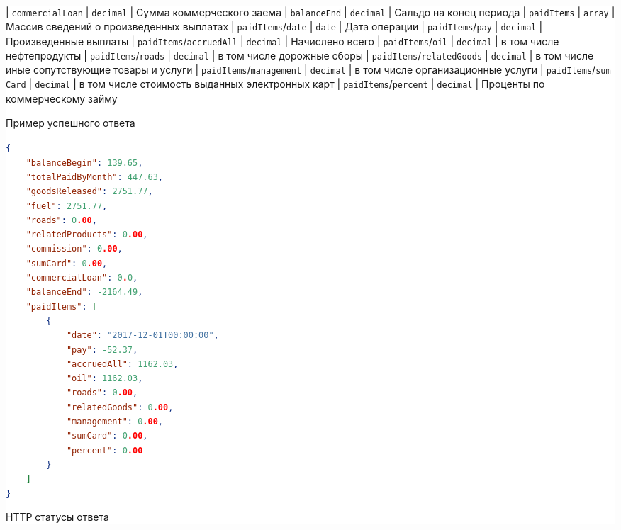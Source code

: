 | `commercialLoan`           | `decimal` | Сумма коммерческого заема
| `balanceEnd`               | `decimal` | Сальдо на конец периода
| `paidItems`                | `array`   | Массив сведений о произведенных выплатах
| `paidItems`/`date`         | `date`    | Дата операции
| `paidItems`/`pay`          | `decimal` | Произведенные выплаты
| `paidItems`/`accruedAll`   | `decimal` | Начислено всего
| `paidItems`/`oil`          | `decimal` | в том числе нефтепродукты
| `paidItems`/`roads`        | `decimal` | в том числе дорожные сборы
| `paidItems`/`relatedGoods` | `decimal` | в том числе иные сопутствующие товары и услуги
| `paidItems`/`management`   | `decimal` | в том числе организационные услуги
| `paidItems`/`sumCard`      | `decimal` | в том числе стоимость выданных электронных карт
| `paidItems`/`percent`      | `decimal` | Проценты по коммерческому займу

Пример успешного ответа

```json
{
    "balanceBegin": 139.65,
    "totalPaidByMonth": 447.63,
    "goodsReleased": 2751.77,
    "fuel": 2751.77,
    "roads": 0.00,
    "relatedProducts": 0.00,
    "commission": 0.00,
    "sumCard": 0.00,
    "commercialLoan": 0.0,
    "balanceEnd": -2164.49,
    "paidItems": [
        {
            "date": "2017-12-01T00:00:00",
            "pay": -52.37,
            "accruedAll": 1162.03,
            "oil": 1162.03,
            "roads": 0.00,
            "relatedGoods": 0.00,
            "management": 0.00,
            "sumCard": 0.00,
            "percent": 0.00
        }
    ]
}
```

HTTP статусы ответа
